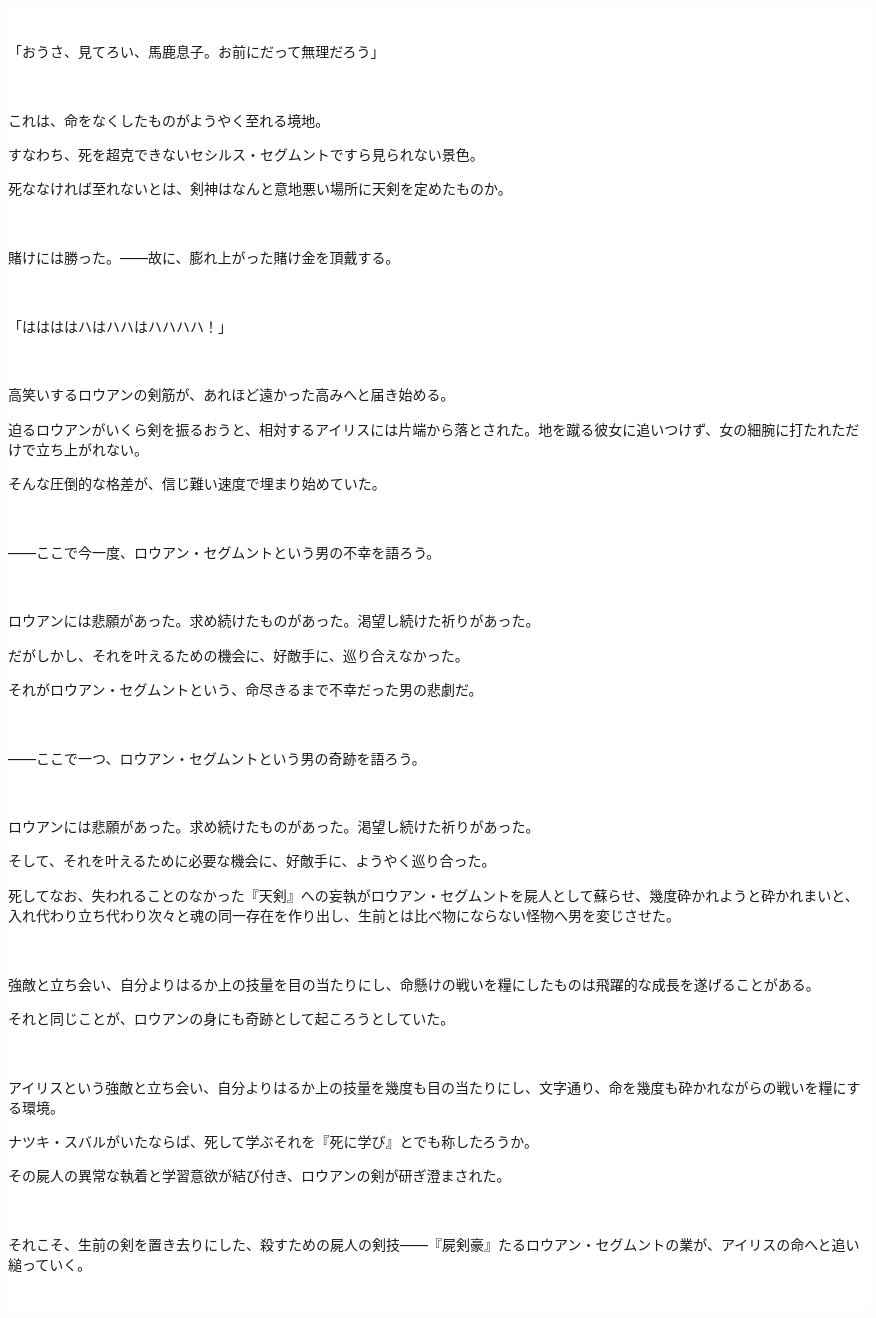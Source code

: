 　

「おうさ、見てろい、馬鹿息子。お前にだって無理だろう」

　

これは、命をなくしたものがようやく至れる境地。

すなわち、死を超克できないセシルス・セグムントですら見られない景色。

死ななければ至れないとは、剣神はなんと意地悪い場所に天剣を定めたものか。

　

賭けには勝った。――故に、膨れ上がった賭け金を頂戴する。

　

「ははははハはハハはハハハハ！」

　

高笑いするロウアンの剣筋が、あれほど遠かった高みへと届き始める。

迫るロウアンがいくら剣を振るおうと、相対するアイリスには片端から落とされた。地を蹴る彼女に追いつけず、女の細腕に打たれただけで立ち上がれない。

そんな圧倒的な格差が、信じ難い速度で埋まり始めていた。

　

――ここで今一度、ロウアン・セグムントという男の不幸を語ろう。

　

ロウアンには悲願があった。求め続けたものがあった。渇望し続けた祈りがあった。

だがしかし、それを叶えるための機会に、好敵手に、巡り合えなかった。

それがロウアン・セグムントという、命尽きるまで不幸だった男の悲劇だ。

　

――ここで一つ、ロウアン・セグムントという男の奇跡を語ろう。

　

ロウアンには悲願があった。求め続けたものがあった。渇望し続けた祈りがあった。

そして、それを叶えるために必要な機会に、好敵手に、ようやく巡り合った。

死してなお、失われることのなかった『天剣』への妄執がロウアン・セグムントを屍人として蘇らせ、幾度砕かれようと砕かれまいと、入れ代わり立ち代わり次々と魂の同一存在を作り出し、生前とは比べ物にならない怪物へ男を変じさせた。

　

強敵と立ち会い、自分よりはるか上の技量を目の当たりにし、命懸けの戦いを糧にしたものは飛躍的な成長を遂げることがある。

それと同じことが、ロウアンの身にも奇跡として起ころうとしていた。

　

アイリスという強敵と立ち会い、自分よりはるか上の技量を幾度も目の当たりにし、文字通り、命を幾度も砕かれながらの戦いを糧にする環境。

ナツキ・スバルがいたならば、死して学ぶそれを『死に学び』とでも称したろうか。

その屍人の異常な執着と学習意欲が結び付き、ロウアンの剣が研ぎ澄まされた。

　

それこそ、生前の剣を置き去りにした、殺すための屍人の剣技――『屍剣豪』たるロウアン・セグムントの業が、アイリスの命へと追い縋っていく。

　
